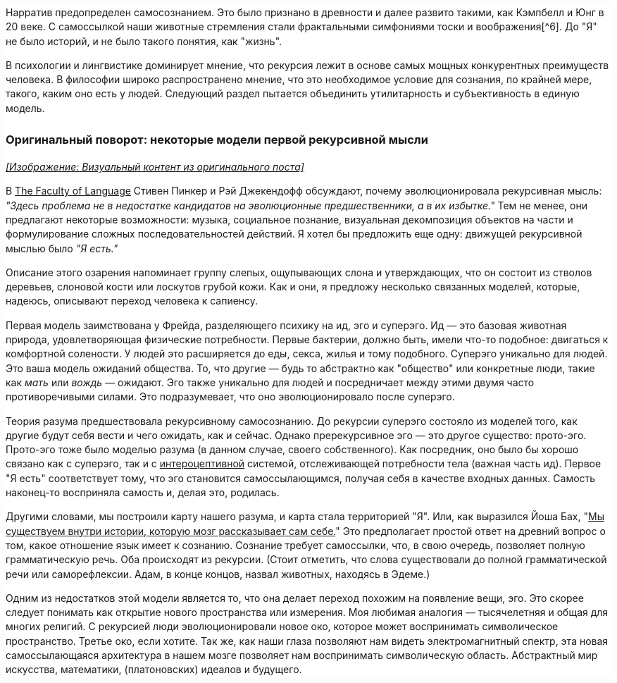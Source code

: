 Нарратив предопределен самосознанием. Это было признано в древности и далее развито такими, как Кэмпбелл и Юнг в 20 веке. С самоссылкой наши животные стремления стали фрактальными симфониями тоски и воображения[^6]. До "Я" не было историй, и не было такого понятия, как "жизнь".



В психологии и лингвистике доминирует мнение, что рекурсия лежит в основе самых мощных конкурентных преимуществ человека. В философии широко распространено мнение, что это необходимое условие для сознания, по крайней мере, такого, каким оно есть у людей. Следующий раздел пытается объединить утилитарность и субъективность в единую модель.

### Оригинальный поворот: некоторые модели первой рекурсивной мысли

[*[Изображение: Визуальный контент из оригинального поста]*](https://substackcdn.com/image/fetch/$s_!G7ZF!,f_auto,q_auto:good,fl_progressive:steep/https%3A%2F%2Fsubstack-post-media.s3.amazonaws.com%2Fpublic%2Fimages%2Fac940427-65dd-46fc-bad8-860491d4e592_1500x1000.png)

В [The Faculty of Language](https://www.sciencedirect.com/science/article/abs/pii/S0010027704001763) Стивен Пинкер и Рэй Джекендофф обсуждают, почему эволюционировала рекурсивная мысль: _"Здесь проблема не в недостатке кандидатов на эволюционные предшественники, а в их избытке."_ Тем не менее, они предлагают некоторые возможности: музыка, социальное познание, визуальная декомпозиция объектов на части и формулирование сложных последовательностей действий. Я хотел бы предложить еще одну: движущей рекурсивной мыслью было _"Я есть."_

Описание этого озарения напоминает группу слепых, ощупывающих слона и утверждающих, что он состоит из стволов деревьев, слоновой кости или лоскутов грубой кожи. Как и они, я предложу несколько связанных моделей, которые, надеюсь, описывают переход человека к сапиенсу.

Первая модель заимствована у Фрейда, разделяющего психику на ид, эго и суперэго. Ид — это базовая животная природа, удовлетворяющая физические потребности. Первые бактерии, должно быть, имели что-то подобное: двигаться к комфортной солености. У людей это расширяется до еды, секса, жилья и тому подобного. Суперэго уникально для людей. Это ваша модель ожиданий общества. То, что другие — будь то абстрактно как "общество" или конкретные люди, такие как _мать_ или _вождь_ — ожидают. Эго также уникально для людей и посредничает между этими двумя часто противоречивыми силами. Это подразумевает, что оно эволюционировало после суперэго.

Теория разума предшествовала рекурсивному самосознанию. До рекурсии суперэго состояло из моделей того, как другие будут себя вести и чего ожидать, как и сейчас. Однако пререкурсивное эго — это другое существо: прото-эго. Прото-эго тоже было моделью разума (в данном случае, своего собственного). Как посредник, оно было бы хорошо связано как с суперэго, так и с [интероцептивной](https://en.wikipedia.org/wiki/Interoception) системой, отслеживающей потребности тела (важная часть ид). Первое "Я есть" соответствует тому, что эго становится самоссылающимся, получая себя в качестве входных данных. Самость наконец-то восприняла самость и, делая это, родилась.

Другими словами, мы построили карту нашего разума, и карта стала территорией "Я". Или, как выразился Йоша Бах, "[Мы существуем внутри истории, которую мозг рассказывает сам себе.](https://www.youtube.com/watch?v=tyrPMVMb-Uw)" Это предполагает простой ответ на древний вопрос о том, какое отношение язык имеет к сознанию. Сознание требует самоссылки, что, в свою очередь, позволяет полную грамматическую речь. Оба происходят из рекурсии. (Стоит отметить, что слова существовали до полной грамматической речи или саморефлексии. Адам, в конце концов, назвал животных, находясь в Эдеме.)

Одним из недостатков этой модели является то, что она делает переход похожим на появление вещи, эго. Это скорее следует понимать как открытие нового пространства или измерения. Моя любимая аналогия — тысячелетняя и общая для многих религий. С рекурсией люди эволюционировали новое око, которое может воспринимать символическое пространство. Третье око, если хотите. Так же, как наши глаза позволяют нам видеть электромагнитный спектр, эта новая самоссылающаяся архитектура в нашем мозге позволяет нам воспринимать символическую область. Абстрактный мир искусства, математики, (платоновских) идеалов и будущего.
